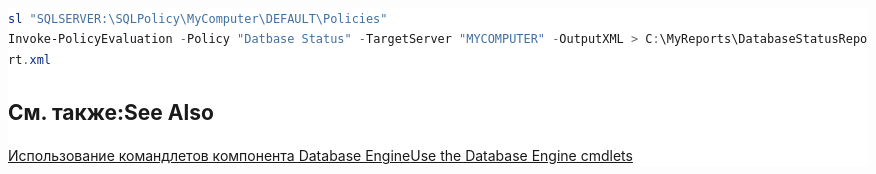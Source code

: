 ```powershell
sl "SQLSERVER:\SQLPolicy\MyComputer\DEFAULT\Policies"  
Invoke-PolicyEvaluation -Policy "Datbase Status" -TargetServer "MYCOMPUTER" -OutputXML > C:\MyReports\DatabaseStatusReport.xml  
```  
  
## <a name="see-also"></a><span data-ttu-id="da740-167">См. также:</span><span class="sxs-lookup"><span data-stu-id="da740-167">See Also</span></span>  
 [<span data-ttu-id="da740-168">Использование командлетов компонента Database Engine</span><span class="sxs-lookup"><span data-stu-id="da740-168">Use the Database Engine cmdlets</span></span>](../../2014/database-engine/use-the-database-engine-cmdlets.md)  
